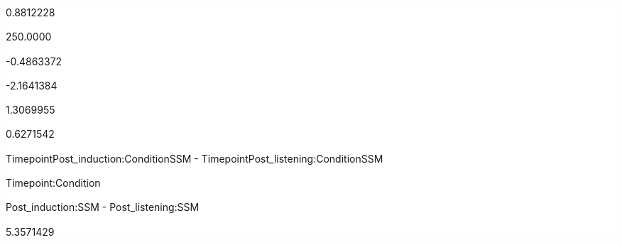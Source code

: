 <td style="text-align:right;">

0.8812228

</td>

<td style="text-align:right;">

250.0000

</td>

<td style="text-align:right;">

\-0.4863372

</td>

<td style="text-align:right;">

\-2.1641384

</td>

<td style="text-align:right;">

1.3069955

</td>

<td style="text-align:right;">

0.6271542

</td>

</tr>

<tr>

<td style="text-align:left;">

TimepointPost\_induction:ConditionSSM -
TimepointPost\_listening:ConditionSSM

</td>

<td style="text-align:left;">

Timepoint:Condition

</td>

<td style="text-align:left;">

Post\_induction:SSM - Post\_listening:SSM

</td>

<td style="text-align:right;">

5.3571429

</td>
